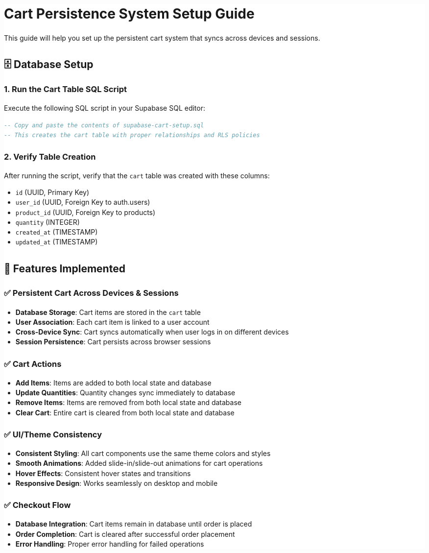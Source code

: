 # Cart Persistence System Setup Guide

This guide will help you set up the persistent cart system that syncs across devices and sessions.

## 🗄️ Database Setup

### 1. Run the Cart Table SQL Script

Execute the following SQL script in your Supabase SQL editor:

```sql
-- Copy and paste the contents of supabase-cart-setup.sql
-- This creates the cart table with proper relationships and RLS policies
```

### 2. Verify Table Creation

After running the script, verify that the `cart` table was created with these columns:
- `id` (UUID, Primary Key)
- `user_id` (UUID, Foreign Key to auth.users)
- `product_id` (UUID, Foreign Key to products)
- `quantity` (INTEGER)
- `created_at` (TIMESTAMP)
- `updated_at` (TIMESTAMP)

## 🔧 Features Implemented

### ✅ Persistent Cart Across Devices & Sessions
- **Database Storage**: Cart items are stored in the `cart` table
- **User Association**: Each cart item is linked to a user account
- **Cross-Device Sync**: Cart syncs automatically when user logs in on different devices
- **Session Persistence**: Cart persists across browser sessions

### ✅ Cart Actions
- **Add Items**: Items are added to both local state and database
- **Update Quantities**: Quantity changes sync immediately to database
- **Remove Items**: Items are removed from both local state and database
- **Clear Cart**: Entire cart is cleared from both local state and database

### ✅ UI/Theme Consistency
- **Consistent Styling**: All cart components use the same theme colors and styles
- **Smooth Animations**: Added slide-in/slide-out animations for cart operations
- **Hover Effects**: Consistent hover states and transitions
- **Responsive Design**: Works seamlessly on desktop and mobile

### ✅ Checkout Flow
- **Database Integration**: Cart items remain in database until order is placed
- **Order Completion**: Cart is cleared after successful order placement
- **Error Handling**: Proper error handling for failed operations
